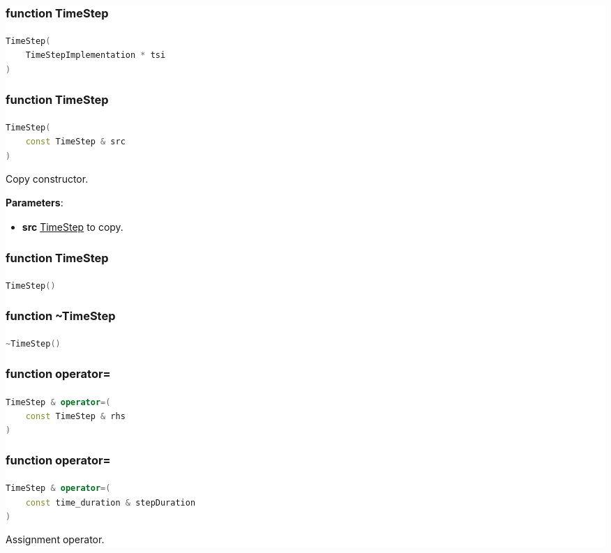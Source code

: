 
### function TimeStep

```cpp
TimeStep(
    TimeStepImplementation * tsi
)
```


### function TimeStep

```cpp
TimeStep(
    const TimeStep & src
)
```

Copy constructor. 

**Parameters**: 

  * **src** [TimeStep](/uchronia-ts-doc/cpp/Classes/classdatatypes_1_1timeseries_1_1TimeStep/) to copy. 


### function TimeStep

```cpp
TimeStep()
```


### function ~TimeStep

```cpp
~TimeStep()
```


### function operator=

```cpp
TimeStep & operator=(
    const TimeStep & rhs
)
```


### function operator=

```cpp
TimeStep & operator=(
    const time_duration & stepDuration
)
```

Assignment operator. 
